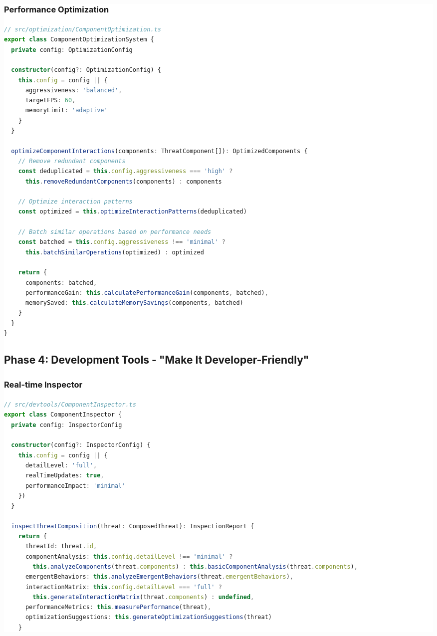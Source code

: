 ### Performance Optimization
```typescript
// src/optimization/ComponentOptimization.ts
export class ComponentOptimizationSystem {
  private config: OptimizationConfig
  
  constructor(config?: OptimizationConfig) {
    this.config = config || {
      aggressiveness: 'balanced',
      targetFPS: 60,
      memoryLimit: 'adaptive'
    }
  }
  
  optimizeComponentInteractions(components: ThreatComponent[]): OptimizedComponents {
    // Remove redundant components
    const deduplicated = this.config.aggressiveness === 'high' ? 
      this.removeRedundantComponents(components) : components
    
    // Optimize interaction patterns
    const optimized = this.optimizeInteractionPatterns(deduplicated)
    
    // Batch similar operations based on performance needs
    const batched = this.config.aggressiveness !== 'minimal' ? 
      this.batchSimilarOperations(optimized) : optimized
    
    return {
      components: batched,
      performanceGain: this.calculatePerformanceGain(components, batched),
      memorySaved: this.calculateMemorySavings(components, batched)
    }
  }
}
```

## Phase 4: Development Tools - "Make It Developer-Friendly"

### Real-time Inspector
```typescript
// src/devtools/ComponentInspector.ts
export class ComponentInspector {
  private config: InspectorConfig
  
  constructor(config?: InspectorConfig) {
    this.config = config || {
      detailLevel: 'full',
      realTimeUpdates: true,
      performanceImpact: 'minimal'
    })
  }
  
  inspectThreatComposition(threat: ComposedThreat): InspectionReport {
    return {
      threatId: threat.id,
      componentAnalysis: this.config.detailLevel !== 'minimal' ? 
        this.analyzeComponents(threat.components) : this.basicComponentAnalysis(threat.components),
      emergentBehaviors: this.analyzeEmergentBehaviors(threat.emergentBehaviors),
      interactionMatrix: this.config.detailLevel === 'full' ? 
        this.generateInteractionMatrix(threat.components) : undefined,
      performanceMetrics: this.measurePerformance(threat),
      optimizationSuggestions: this.generateOptimizationSuggestions(threat)
    }
```